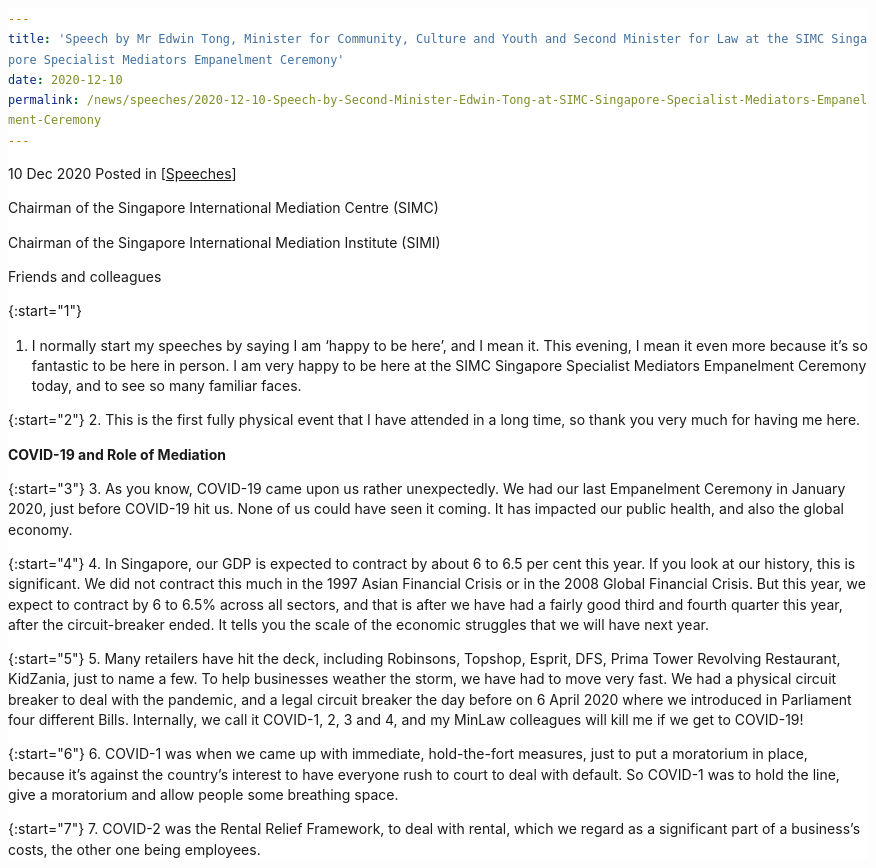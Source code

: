 ```yaml
---
title: 'Speech by Mr Edwin Tong, Minister for Community, Culture and Youth and Second Minister for Law at the SIMC Singapore Specialist Mediators Empanelment Ceremony'
date: 2020-12-10
permalink: /news/speeches/2020-12-10-Speech-by-Second-Minister-Edwin-Tong-at-SIMC-Singapore-Specialist-Mediators-Empanelment-Ceremony
---
```



10 Dec 2020 Posted in [[Speeches](/news/speeches)]

Chairman of the Singapore International Mediation Centre (SIMC)

Chairman of the Singapore International Mediation Institute (SIMI)

Friends and colleagues

{:start="1"}
1.	I normally start my speeches by saying I am ‘happy to be here’, and I mean it. This evening, I mean it even more because it’s so fantastic to be here in person. I am very happy to be here at the SIMC Singapore Specialist Mediators Empanelment Ceremony today, and to see so many familiar faces. 

{:start="2"}
2.	This is the first fully physical event that I have attended in a long time, so thank you very much for having me here. 

**COVID-19 and Role of Mediation**

{:start="3"}
3.	As you know, COVID-19 came upon us rather unexpectedly. We had our last Empanelment Ceremony in January 2020, just before COVID-19 hit us. None of us could have seen it coming. It has impacted our public health, and also the global economy. 

{:start="4"}
4.	In Singapore, our GDP is expected to contract by about 6 to 6.5 per cent this year. If you look at our history, this is significant. We did not contract this much in the 1997 Asian Financial Crisis or in the 2008 Global Financial Crisis. But this year, we expect to contract by 6 to 6.5% across all sectors, and that is after we have had a fairly good third and fourth quarter this year, after the circuit-breaker ended. It tells you the scale of the economic struggles that we will have next year.

{:start="5"}
5.	Many retailers have hit the deck, including Robinsons, Topshop, Esprit, DFS, Prima Tower Revolving Restaurant, KidZania, just to name a few. To help businesses weather the storm, we have had to move very fast. We had a physical circuit breaker to deal with the pandemic, and a legal circuit breaker the day before on 6 April 2020 where we introduced in Parliament four different Bills. Internally, we call it COVID-1, 2, 3 and 4, and my MinLaw colleagues will kill me if we get to COVID-19!

{:start="6"}
6.	COVID-1 was when we came up with immediate, hold-the-fort measures, just to put a moratorium in place, because it’s against the country’s interest to have everyone rush to court to deal with default. So COVID-1 was to hold the line, give a moratorium and allow people some breathing space. 

{:start="7"}
7.	COVID-2 was the Rental Relief Framework, to deal with rental, which we regard as a significant part of a business’s costs, the other one being employees. 
